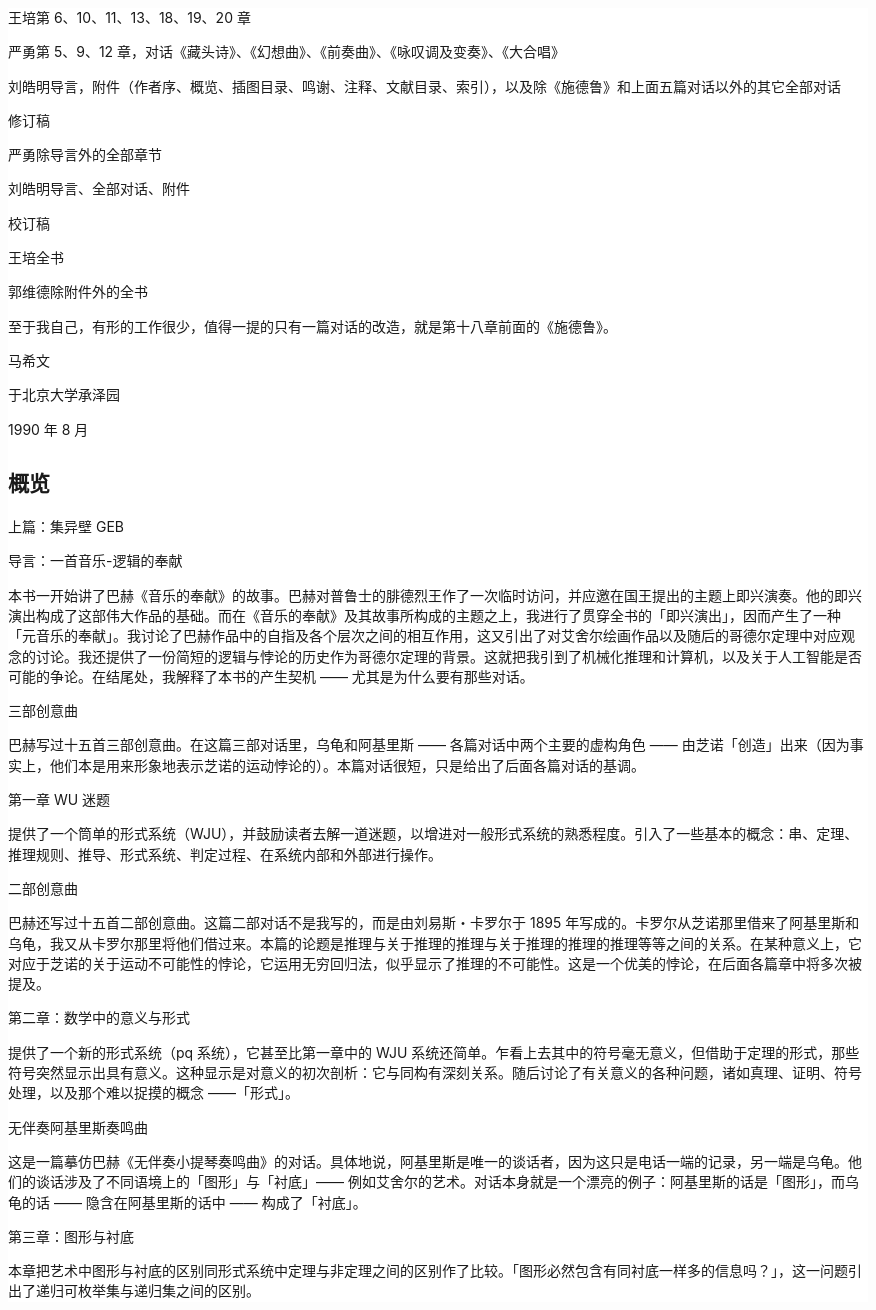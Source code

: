 王培第 6、10、11、13、18、19、20 章

严勇第 5、9、12 章，对话《藏头诗》、《幻想曲》、《前奏曲》、《咏叹调及变奏》、《大合唱》

刘皓明导言，附件（作者序、概览、插图目录、鸣谢、注释、文献目录、索引），以及除《施德鲁》和上面五篇对话以外的其它全部对话

修订稿

严勇除导言外的全部章节

刘皓明导言、全部对话、附件

校订稿

王培全书

郭维德除附件外的全书

至于我自己，有形的工作很少，值得一提的只有一篇对话的改造，就是第十八章前面的《施德鲁》。

马希文

于北京大学承泽园

1990 年 8 月

## 概览

上篇：集异壁 GEB

导言：一首音乐-逻辑的奉献

本书一开始讲了巴赫《音乐的奉献》的故事。巴赫对普鲁士的腓德烈王作了一次临时访问，并应邀在国王提出的主题上即兴演奏。他的即兴演出构成了这部伟大作品的基础。而在《音乐的奉献》及其故事所构成的主题之上，我进行了贯穿全书的「即兴演出」，因而产生了一种「元音乐的奉献」。我讨论了巴赫作品中的自指及各个层次之间的相互作用，这又引出了对艾舍尔绘画作品以及随后的哥德尔定理中对应观念的讨论。我还提供了一份简短的逻辑与悖论的历史作为哥德尔定理的背景。这就把我引到了机械化推理和计算机，以及关于人工智能是否可能的争论。在结尾处，我解释了本书的产生契机 —— 尤其是为什么要有那些对话。

三部创意曲

巴赫写过十五首三部创意曲。在这篇三部对话里，乌龟和阿基里斯 —— 各篇对话中两个主要的虚构角色 —— 由芝诺「创造」出来（因为事实上，他们本是用来形象地表示芝诺的运动悖论的）。本篇对话很短，只是给出了后面各篇对话的基调。

第一章 WU 迷题

提供了一个筒单的形式系统（WJU），并鼓励读者去解一道迷题，以增进对一般形式系统的熟悉程度。引入了一些基本的概念：串、定理、推理规则、推导、形式系统、判定过程、在系统内部和外部进行操作。

二部创意曲

巴赫还写过十五首二部创意曲。这篇二部对话不是我写的，而是由刘易斯・卡罗尔于 1895 年写成的。卡罗尔从芝诺那里借来了阿基里斯和乌龟，我又从卡罗尔那里将他们借过来。本篇的论题是推理与关于推理的推理与关于推理的推理的推理等等之间的关系。在某种意义上，它对应于芝诺的关于运动不可能性的悖论，它运用无穷回归法，似乎显示了推理的不可能性。这是一个优美的悖论，在后面各篇章中将多次被提及。

第二章：数学中的意义与形式

提供了一个新的形式系统（pq 系统），它甚至比第一章中的 WJU 系统还简单。乍看上去其中的符号毫无意义，但借助于定理的形式，那些符号突然显示出具有意义。这种显示是对意义的初次剖析：它与同构有深刻关系。随后讨论了有关意义的各种问题，诸如真理、证明、符号处理，以及那个难以捉摸的概念 ——「形式」。

无伴奏阿基里斯奏鸣曲

这是一篇摹仿巴赫《无伴奏小提琴奏鸣曲》的对话。具体地说，阿基里斯是唯一的谈话者，因为这只是电话一端的记录，另一端是乌龟。他们的谈话涉及了不同语境上的「图形」与「衬底」—— 例如艾舍尔的艺术。对话本身就是一个漂亮的例子：阿基里斯的话是「图形」，而乌龟的话 —— 隐含在阿基里斯的话中 —— 构成了「衬底」。

第三章：图形与衬底

本章把艺术中图形与衬底的区别同形式系统中定理与非定理之间的区别作了比较。「图形必然包含有同衬底一样多的信息吗？」，这一问题引出了递归可枚举集与递归集之间的区别。
